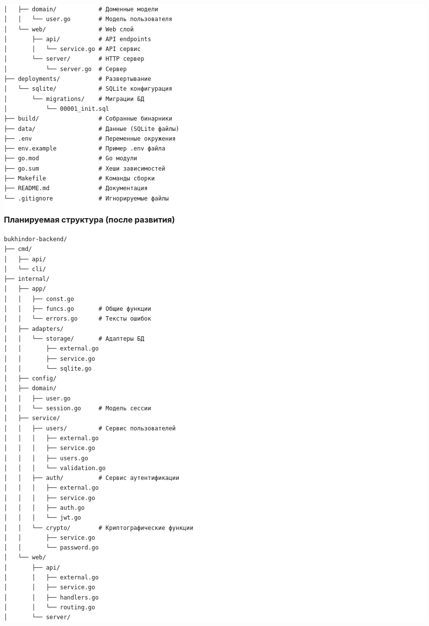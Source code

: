 ```
│   ├── domain/            # Доменные модели
│   │   └── user.go        # Модель пользователя
│   └── web/               # Web слой
│       ├── api/           # API endpoints
│       │   └── service.go # API сервис
│       └── server/        # HTTP сервер
│           └── server.go  # Сервер
├── deployments/           # Развертывание
│   └── sqlite/            # SQLite конфигурация
│       └── migrations/    # Миграции БД
│           └── 00001_init.sql
├── build/                 # Собранные бинарники
├── data/                  # Данные (SQLite файлы)
├── .env                   # Переменные окружения
├── env.example            # Пример .env файла
├── go.mod                 # Go модули
├── go.sum                 # Хеши зависимостей
├── Makefile               # Команды сборки
├── README.md              # Документация
└── .gitignore             # Игнорируемые файлы
```

### Планируемая структура (после развития)
```
bukhindor-backend/
├── cmd/
│   ├── api/
│   └── cli/
├── internal/
│   ├── app/
│   │   ├── const.go
│   │   ├── funcs.go       # Общие функции
│   │   └── errors.go      # Тексты ошибок
│   ├── adapters/
│   │   └── storage/       # Адаптеры БД
│   │       ├── external.go
│   │       ├── service.go
│   │       └── sqlite.go
│   ├── config/
│   ├── domain/
│   │   ├── user.go
│   │   └── session.go     # Модель сессии
│   ├── service/
│   │   ├── users/         # Сервис пользователей
│   │   │   ├── external.go
│   │   │   ├── service.go
│   │   │   ├── users.go
│   │   │   └── validation.go
│   │   ├── auth/          # Сервис аутентификации
│   │   │   ├── external.go
│   │   │   ├── service.go
│   │   │   ├── auth.go
│   │   │   └── jwt.go
│   │   └── crypto/        # Криптографические функции
│   │       ├── service.go
│   │       └── password.go
│   └── web/
│       ├── api/
│       │   ├── external.go
│       │   ├── service.go
│       │   ├── handlers.go
│       │   └── routing.go
│       └── server/
```
